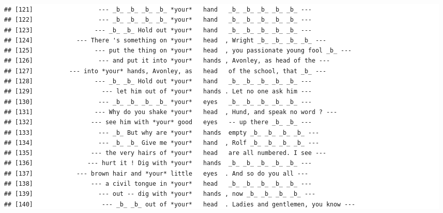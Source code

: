     ## [121]                  --- _b_ _b_ _b_ _b_ *your*   hand   _b_ _b_ _b_ _b_ _b_ ---                 
    ## [122]                  --- _b_ _b_ _b_ _b_ *your*   hand   _b_ _b_ _b_ _b_ _b_ ---                 
    ## [123]                 --- _b_ _b_ Hold out *your*   hand   _b_ _b_ _b_ _b_ _b_ ---                 
    ## [124]            --- There 's something on *your*   head  , Wright _b_ _b_ _b_ _b_ ---             
    ## [125]                 --- put the thing on *your*   head  , you passionate young fool _b_ ---      
    ## [126]                  --- and put it into *your*   hands , Avonley, as head of the ---            
    ## [127]          --- into *your* hands, Avonley, as   head   of the school, that _b_ ---             
    ## [128]                 --- _b_ _b_ Hold out *your*   hand   _b_ _b_ _b_ _b_ _b_ ---                 
    ## [129]                   --- let him out of *your*   hands . Let no one ask him ---                 
    ## [130]                  --- _b_ _b_ _b_ _b_ *your*   eyes   _b_ _b_ _b_ _b_ _b_ ---                 
    ## [131]                 --- Why do you shake *your*   head  , Hund, and speak no word ? ---          
    ## [132]                --- see him with *your* good   eyes   -- up there _b_ _b_ ---                 
    ## [133]                  --- _b_ But why are *your*   hands  empty _b_ _b_ _b_ _b_ ---               
    ## [134]                  --- _b_ _b_ Give me *your*   hand  , Rolf _b_ _b_ _b_ _b_ ---               
    ## [135]                --- the very hairs of *your*   head   are all numbered. I see ---             
    ## [136]               --- hurt it ! Dig with *your*   hands  _b_ _b_ _b_ _b_ _b_ ---                 
    ## [137]            --- brown hair and *your* little   eyes  . And so do you all ---                  
    ## [138]                --- a civil tongue in *your*   head   _b_ _b_ _b_ _b_ _b_ ---                 
    ## [139]                  --- out -- dig with *your*   hands , now _b_ _b_ _b_ _b_ ---                
    ## [140]                   --- _b_ _b_ out of *your*   head  . Ladies and gentlemen, you know ---     